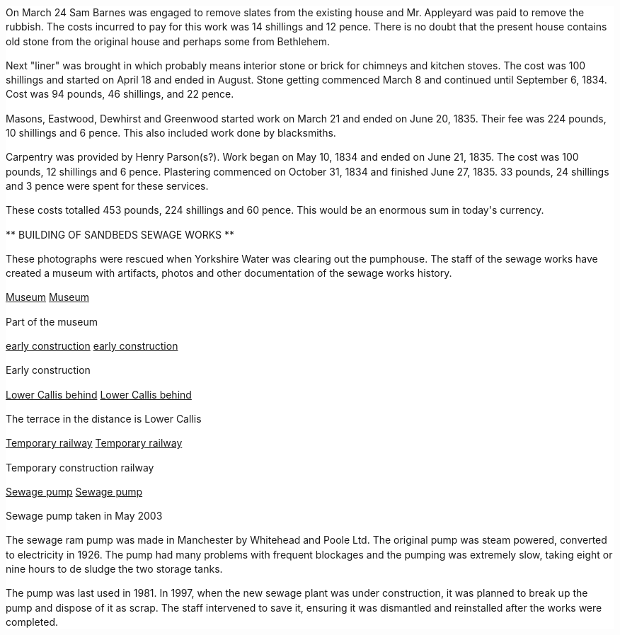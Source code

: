 
On March 24 Sam Barnes was engaged to remove slates from the existing house and Mr. Appleyard was paid to remove the rubbish.  The costs incurred to pay for this work was 14 shillings and 12 pence.  There is no doubt that the present house contains old stone from the original house and perhaps some from Bethlehem.


Next "liner" was brought in which probably means interior stone or brick for chimneys and kitchen stoves.  The cost was 100 shillings and started on April 18 and ended in August.   Stone getting commenced March 8 and continued until September 6, 1834.  Cost was 94 pounds, 46 shillings, and 22 pence.


Masons, Eastwood, Dewhirst and Greenwood started work on March 21 and ended on June 20, 1835.  Their fee was 224 pounds, 10 shillings and 6 pence.  This also included work done by blacksmiths.


Carpentry was provided by Henry Parson(s?).  Work began on May 10, 1834 and ended on June 21, 1835.  The cost was 100 pounds, 12 shillings and 6 pence.  Plastering commenced on October 31, 1834 and finished June 27, 1835.   33 pounds, 24 shillings and 3 pence were spent for these services.


These costs totalled 453 pounds, 224 shillings and 60 pence.  This would be an enormous sum in today's currency.


** BUILDING OF SANDBEDS SEWAGE WORKS **


These photographs were rescued when Yorkshire Water was clearing out the pumphouse. The staff of the sewage works have created a museum with artifacts, photos and other documentation of the sewage works history.


[Museum](photos/temp.html) [Museum](photos2/sewagemuseum.jpg)

Part of the museum


[early construction](photos/temp.html) [early construction](photos/todsewrecon3.jpg)

Early construction


[Lower Callis behind](photos/temp.html) [Lower Callis behind](photos/todsewrecon4.jpg)

The terrace in the distance is Lower Callis


[Temporary railway](photos/temp.html) [Temporary railway](photos/todsewrecon5.jpg)

Temporary construction railway


[Sewage pump](photos/temp.html) [Sewage pump](photos2/sewagepump.jpg)

Sewage pump taken in May 2003


The sewage ram pump was made in Manchester by Whitehead and Poole Ltd. The original pump was steam powered, converted to electricity in 1926. The pump had many problems with frequent blockages and the pumping was extremely slow, taking eight or nine hours to de sludge the two storage tanks.


The pump was last used in 1981. In 1997, when the new sewage plant was under construction, it was planned to break up the pump and dispose of it as scrap. The staff intervened to save it, ensuring it was dismantled and reinstalled after the works were completed.
